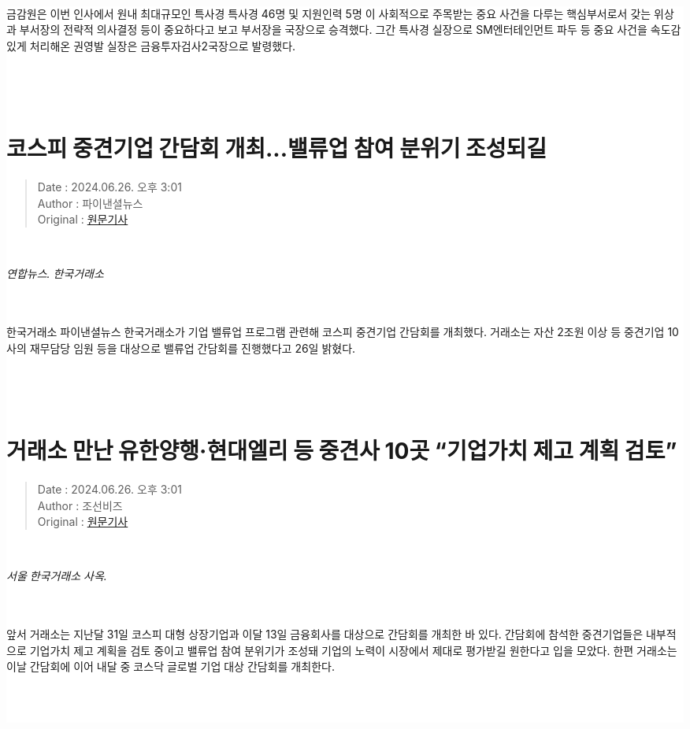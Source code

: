 금감원은 이번 인사에서 원내 최대규모인 특사경 특사경 46명 및 지원인력 5명 이 사회적으로 주목받는 중요 사건을 다루는 핵심부서로서 갖는 위상과 부서장의 전략적 의사결정 등이 중요하다고 보고 부서장을 국장으로 승격했다.
그간 특사경 실장으로 SM엔터테인먼트 파두 등 중요 사건을 속도감 있게 처리해온 권영발 실장은 금융투자검사2국장으로 발령했다.  
<br/><br/><br/>  

  
# 코스피 중견기업 간담회 개최...밸류업 참여 분위기 조성되길  
  
> Date : 2024.06.26. 오후 3:01  
> Author : 파이낸셜뉴스  
> Original : [원문기사](https://n.news.naver.com/mnews/article/014/0005204743?sid=101)  
<br/>  
  
<img alt="연합뉴스. 한국거래소" class="_LAZY_LOADING _LAZY_LOADING_INIT_HIDE" src="https://imgnews.pstatic.net/image/014/2024/06/26/0005204743_001_20240626150112017.jpg?type=w647" id="img1" style="display: none;"></img><em class="img_desc">연합뉴스. 한국거래소</em>  
<br/><br/>  
  
한국거래소 파이낸셜뉴스 한국거래소가 기업 밸류업 프로그램 관련해 코스피 중견기업 간담회를 개최했다.
거래소는 자산 2조원 이상 등 중견기업 10사의 재무담당 임원 등을 대상으로 밸류업 간담회를 진행했다고 26일 밝혔다.  
<br/><br/><br/>  

  
# 거래소 만난 유한양행·현대엘리 등 중견사 10곳 “기업가치 제고 계획 검토”  
  
> Date : 2024.06.26. 오후 3:01  
> Author : 조선비즈  
> Original : [원문기사](https://n.news.naver.com/mnews/article/366/0001000531?sid=101)  
<br/>  
  
<img alt="서울 한국거래소 사옥." class="_LAZY_LOADING _LAZY_LOADING_INIT_HIDE" src="https://imgnews.pstatic.net/image/366/2024/06/26/0001000531_001_20240626150111949.jpg?type=w647" id="img1" style="display: none;"></img><em class="img_desc">서울 한국거래소 사옥.</em>  
<br/><br/>  
  
앞서 거래소는 지난달 31일 코스피 대형 상장기업과 이달 13일 금융회사를 대상으로 간담회를 개최한 바 있다.
간담회에 참석한 중견기업들은 내부적으로 기업가치 제고 계획을 검토 중이고 밸류업 참여 분위기가 조성돼 기업의 노력이 시장에서 제대로 평가받길 원한다고 입을 모았다.
한편 거래소는 이날 간담회에 이어 내달 중 코스닥 글로벌 기업 대상 간담회를 개최한다.  
<br/><br/><br/>  


